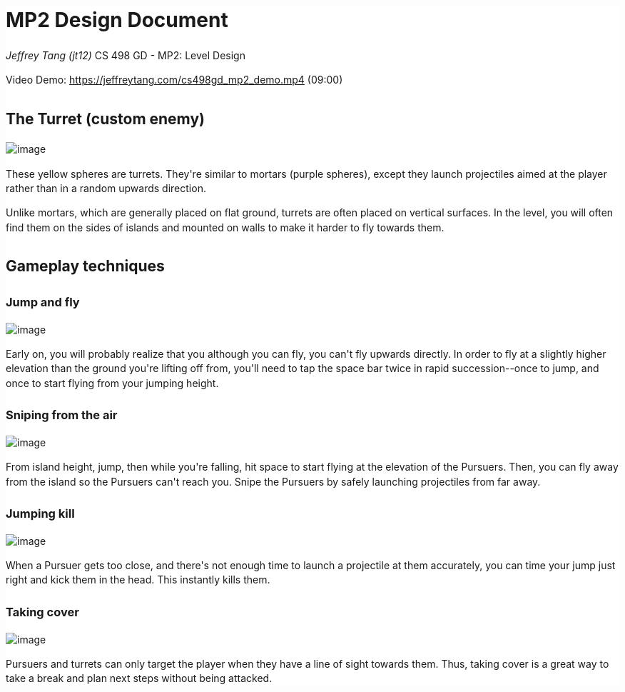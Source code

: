 # MP2 Design Document

*Jeffrey Tang (jt12)*
CS 498 GD - MP2: Level Design

Video Demo: https://jeffreytang.com/cs498gd_mp2_demo.mp4 (09:00)

## The Turret (custom enemy)

<img width="500" alt="image" src="https://user-images.githubusercontent.com/4369024/159018439-09a55cf1-e688-4b35-bb0b-c33fcd1bc4e2.png">

These yellow spheres are turrets. They're similar to mortars (purple spheres), except they launch projectiles aimed at the player rather than in a random upwards direction.

Unlike mortars, which are generally placed on flat ground, turrets are often placed on vertical surfaces. In the level, you will often find them on the sides of islands and mounted on walls to make it harder to fly towards them.

## Gameplay techniques

### Jump and fly

<img width="300" alt="image" src="https://user-images.githubusercontent.com/4369024/159018509-94804841-88bd-48d6-8be5-f41c2e901992.png">

Early on, you will probably realize that you although you can fly, you can't fly upwards directly. In order to fly at a slightly higher elevation than the ground you're lifting off from, you'll need to tap the space bar twice in rapid succession--once to jump, and once to start flying from your jumping height.

### Sniping from the air

<img width="300" alt="image" src="https://user-images.githubusercontent.com/4369024/159018595-5d0f5c20-5873-454b-9fcc-9e3618aa680d.png">

From island height, jump, then while you're falling, hit space to start flying at the elevation of the Pursuers. Then, you can fly away from the island so the Pursuers can't reach you. Snipe the Pursuers by safely launching projectiles from far away.

### Jumping kill

<img width="300" alt="image" src="https://user-images.githubusercontent.com/4369024/159019065-aa4c03f9-1b3a-453e-8645-b3c9a0bea7b9.png">

When a Pursuer gets too close, and there's not enough time to launch a projectile at them accurately, you can time your jump just right and kick them in the head. This instantly kills them.

### Taking cover

<img width="300" alt="image" src="https://user-images.githubusercontent.com/4369024/159019852-944942cb-2d5e-4b0b-abd3-406552f1ab49.png">

Pursuers and turrets can only target the player when they have a line of sight towards them. Thus, taking cover is a great way to take a break and plan next steps without being attacked.
